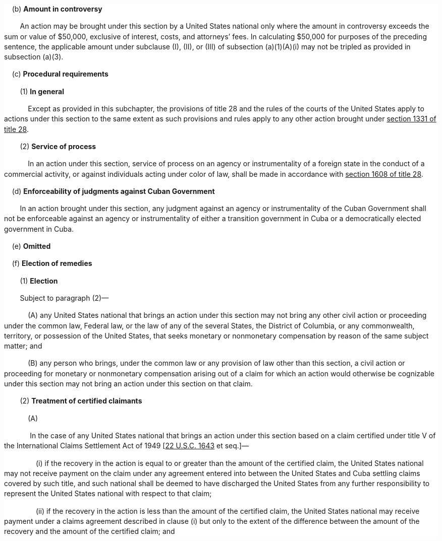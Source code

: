     (b) __Amount in controversy__ 

        An action may be brought under this section by a United States national only where the amount in controversy exceeds the sum or value of $50,000, exclusive of interest, costs, and attorneys’ fees. In calculating $50,000 for purposes of the preceding sentence, the applicable amount under subclause (I), (II), or (III) of subsection (a)(1)(A)(i) may not be tripled as provided in subsection (a)(3).

    (c) __Procedural requirements__ 

        (1) __In general__ 

            Except as provided in this subchapter, the provisions of title 28 and the rules of the courts of the United States apply to actions under this section to the same extent as such provisions and rules apply to any other action brought under [section 1331 of title 28][/us/usc/t28/s1331].

        (2) __Service of process__ 

            In an action under this section, service of process on an agency or instrumentality of a foreign state in the conduct of a commercial activity, or against individuals acting under color of law, shall be made in accordance with [section 1608 of title 28][/us/usc/t28/s1608].

    (d) __Enforceability of judgments against Cuban Government__ 

        In an action brought under this section, any judgment against an agency or instrumentality of the Cuban Government shall not be enforceable against an agency or instrumentality of either a transition government in Cuba or a democratically elected government in Cuba.

    (e) __Omitted__ 

    (f) __Election of remedies__ 

        (1) __Election__ 

        Subject to paragraph (2)—

            (A) any United States national that brings an action under this section may not bring any other civil action or proceeding under the common law, Federal law, or the law of any of the several States, the District of Columbia, or any commonwealth, territory, or possession of the United States, that seeks monetary or nonmonetary compensation by reason of the same subject matter; and

            (B) any person who brings, under the common law or any provision of law other than this section, a civil action or proceeding for monetary or nonmonetary compensation arising out of a claim for which an action would otherwise be cognizable under this section may not bring an action under this section on that claim.

        (2) __Treatment of certified claimants__ 

            (A)

             In the case of any United States national that brings an action under this section based on a claim certified under title V of the International Claims Settlement Act of 1949 \[[22 U.S.C. 1643][/us/usc/t22/s1643] et seq.\]—

                (i) if the recovery in the action is equal to or greater than the amount of the certified claim, the United States national may not receive payment on the claim under any agreement entered into between the United States and Cuba settling claims covered by such title, and such national shall be deemed to have discharged the United States from any further responsibility to represent the United States national with respect to that claim;

                (ii) if the recovery in the action is less than the amount of the certified claim, the United States national may receive payment under a claims agreement described in clause (i) but only to the extent of the difference between the amount of the recovery and the amount of the certified claim; and


[/us/usc/t22/s1621]: https://publicdocs.github.io/go/links?ns=uslm&ref=%2Fus%2Fusc%2Ft22%2Fs1621
[/us/usc/t22/s6083/a/2]: https://publicdocs.github.io/go/links?ns=uslm&ref=%2Fus%2Fusc%2Ft22%2Fs6083%2Fa%2F2
[/us/usc/t28/s1961]: https://publicdocs.github.io/go/links?ns=uslm&ref=%2Fus%2Fusc%2Ft28%2Fs1961
[/us/usc/t22/s1643]: https://publicdocs.github.io/go/links?ns=uslm&ref=%2Fus%2Fusc%2Ft22%2Fs1643
[/us/usc/t22/s1643]: https://publicdocs.github.io/go/links?ns=uslm&ref=%2Fus%2Fusc%2Ft22%2Fs1643
[/us/usc/t50/s4305/b]: https://publicdocs.github.io/go/links?ns=uslm&ref=%2Fus%2Fusc%2Ft50%2Fs4305%2Fb
[/us/usc/t28/s1331]: https://publicdocs.github.io/go/links?ns=uslm&ref=%2Fus%2Fusc%2Ft28%2Fs1331
[/us/usc/t28/s1608]: https://publicdocs.github.io/go/links?ns=uslm&ref=%2Fus%2Fusc%2Ft28%2Fs1608
[/us/usc/t22/s1643]: https://publicdocs.github.io/go/links?ns=uslm&ref=%2Fus%2Fusc%2Ft22%2Fs1643
[/us/usc/t22/s1643]: https://publicdocs.github.io/go/links?ns=uslm&ref=%2Fus%2Fusc%2Ft22%2Fs1643
[/us/usc/t22/s1643]: https://publicdocs.github.io/go/links?ns=uslm&ref=%2Fus%2Fusc%2Ft22%2Fs1643
[/us/usc/t22/s6064/a]: https://publicdocs.github.io/go/links?ns=uslm&ref=%2Fus%2Fusc%2Ft22%2Fs6064%2Fa
[/us/usc/t22/s6063/c/3]: https://publicdocs.github.io/go/links?ns=uslm&ref=%2Fus%2Fusc%2Ft22%2Fs6063%2Fc%2F3
[/us/pl/104/114/tIII]: https://publicdocs.github.io/go/links?ns=uslm&ref=%2Fus%2Fpl%2F104%2F114%2FtIII
[/us/stat/110/815]: https://publicdocs.github.io/go/links?ns=uslm&ref=%2Fus%2Fstat%2F110%2F815
[/us/usc/t22/s6085]: https://publicdocs.github.io/go/links?ns=uslm&ref=%2Fus%2Fusc%2Ft22%2Fs6085
[/us/act/1950-03-10/ch54]: https://publicdocs.github.io/go/links?ns=uslm&ref=%2Fus%2Fact%2F1950-03-10%2Fch54
[/us/stat/64/12]: https://publicdocs.github.io/go/links?ns=uslm&ref=%2Fus%2Fstat%2F64%2F12
[/us/usc/t22/s1621]: https://publicdocs.github.io/go/links?ns=uslm&ref=%2Fus%2Fusc%2Ft22%2Fs1621
[/us/pl/104/114]: https://publicdocs.github.io/go/links?ns=uslm&ref=%2Fus%2Fpl%2F104%2F114
[/us/stat/110/814]: https://publicdocs.github.io/go/links?ns=uslm&ref=%2Fus%2Fstat%2F110%2F814
[/us/usc/t28/s1611]: https://publicdocs.github.io/go/links?ns=uslm&ref=%2Fus%2Fusc%2Ft28%2Fs1611
[/us/pl/104/114/s302]: https://publicdocs.github.io/go/links?ns=uslm&ref=%2Fus%2Fpl%2F104%2F114%2Fs302
[/us/pl/104/114/s302]: https://publicdocs.github.io/go/links?ns=uslm&ref=%2Fus%2Fpl%2F104%2F114%2Fs302
[/us/usc/t28/s1611]: https://publicdocs.github.io/go/links?ns=uslm&ref=%2Fus%2Fusc%2Ft28%2Fs1611